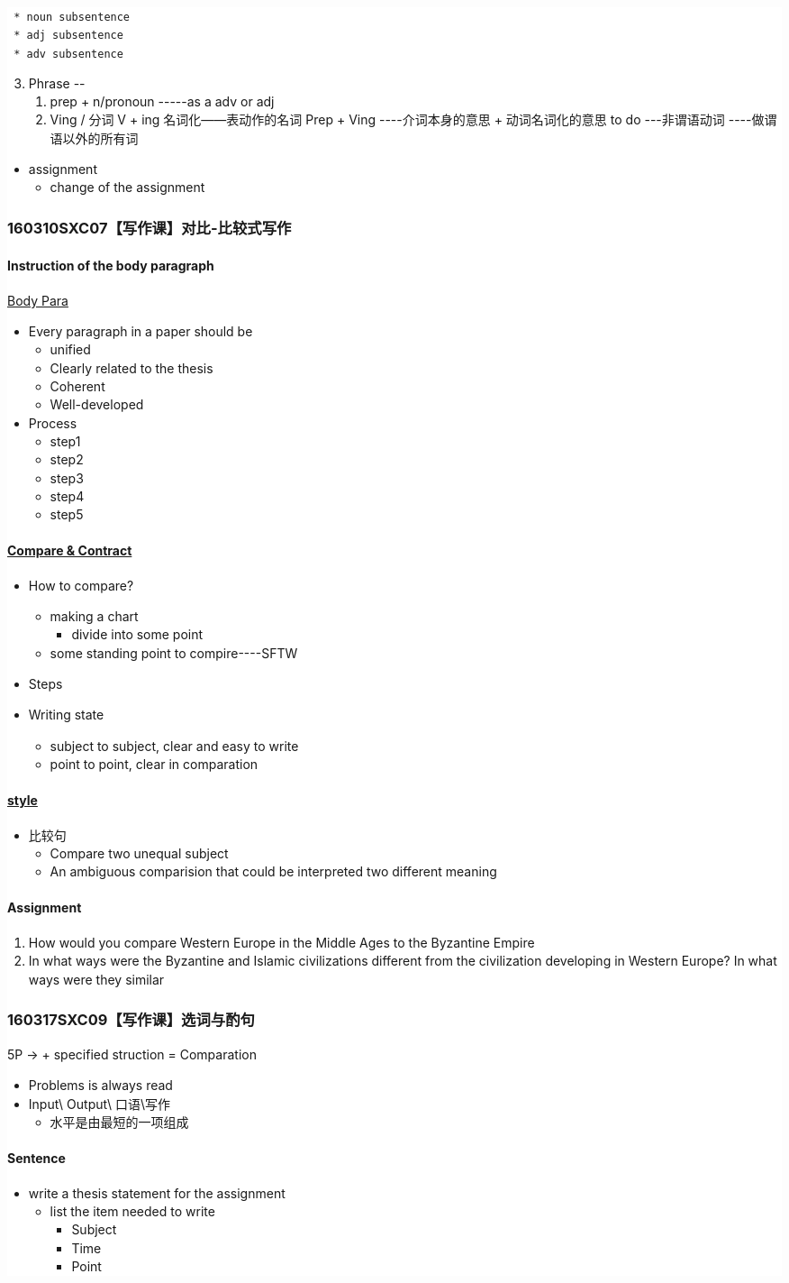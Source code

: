      * noun subsentence
     * adj subsentence
     * adv subsentence
3. Phrase --
   1. prep + n/pronoun -----as a adv or adj
   2. Ving / 分词
      V + ing 名词化——表动作的名词
      Prep + Ving ----介词本身的意思 + 动词名词化的意思
      to do ---非谓语动词 ----做谓语以外的所有词


* assignment
  * change of the assignment


### 160310SXC07【写作课】对比-比较式写作
#### Instruction of the body paragraph
[Body Para](https://writingcenter.unc.edu/tips-and-tools/paragraphs/)
* Every paragraph in a paper should be
  * unified
  * Clearly related to the thesis
  * Coherent
  * Well-developed
* Process
  * step1
  * step2
  * step3
  * step4
  * step5
#### [Compare & Contract](https://writingcenter.unc.edu/tips-and-tools/comparing-and-contrasting/)
* How to compare?
  * making a chart
    * divide into some point
  * some standing point to compire----SFTW
* Steps


* Writing state
  * subject to subject, clear and easy to write
  * point to point, clear in comparation

#### [style](https://writingcenter.unc.edu/tips-and-tools/style/)
* 比较句
  * Compare two unequal subject
  * An ambiguous comparision that could be interpreted two different meaning


#### Assignment
1. How would you compare Western Europe in the Middle Ages to the Byzantine Empire
2. In what ways were the Byzantine and Islamic civilizations different from the civilization developing in Western Europe? In what ways were they similar
### 160317SXC09【写作课】选词与酌句
5P $\rightarrow$ + specified struction = Comparation
* Problems is always read
* Input\ Output\ 口语\写作
  * 水平是由最短的一项组成
#### Sentence
* write a thesis statement for the assignment
  * list the item needed to write
    * Subject
    * Time 
    * Point